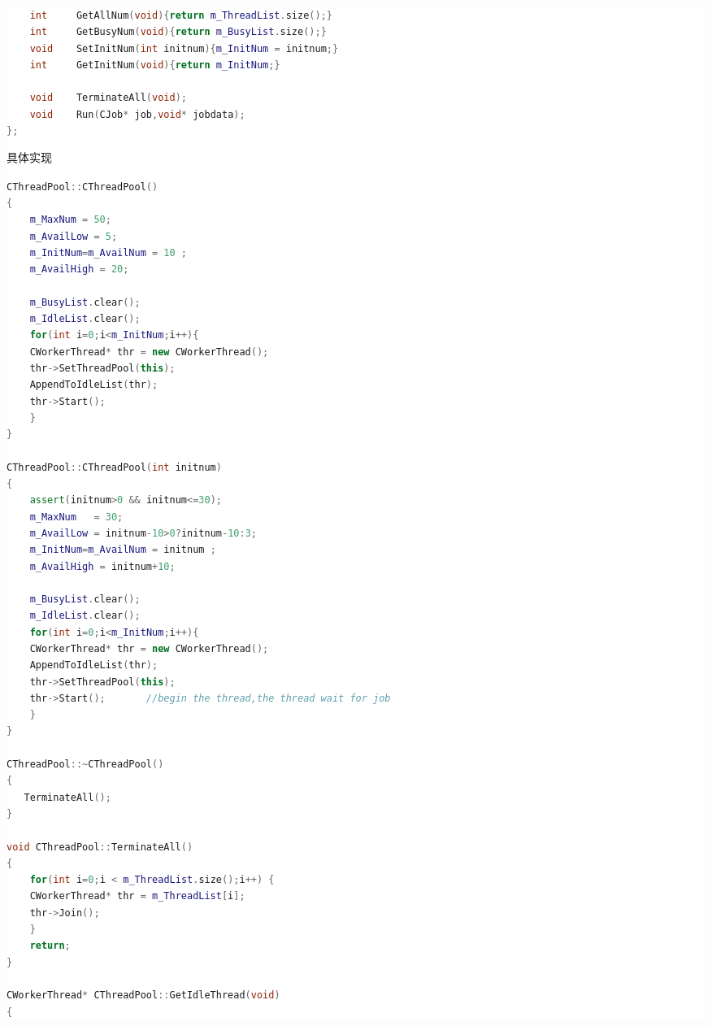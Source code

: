 ```cpp
    int     GetAllNum(void){return m_ThreadList.size();}
    int     GetBusyNum(void){return m_BusyList.size();}
    void    SetInitNum(int initnum){m_InitNum = initnum;}
    int     GetInitNum(void){return m_InitNum;}
 
    void    TerminateAll(void);
    void    Run(CJob* job,void* jobdata);
};
```

具体实现

```cpp
CThreadPool::CThreadPool()
{
    m_MaxNum = 50;
    m_AvailLow = 5;
    m_InitNum=m_AvailNum = 10 ; 
    m_AvailHigh = 20;

    m_BusyList.clear();
    m_IdleList.clear();
    for(int i=0;i<m_InitNum;i++){
    CWorkerThread* thr = new CWorkerThread();
    thr->SetThreadPool(this);
    AppendToIdleList(thr);
    thr->Start();
    }
}

CThreadPool::CThreadPool(int initnum)
{
    assert(initnum>0 && initnum<=30);
    m_MaxNum   = 30;
    m_AvailLow = initnum-10>0?initnum-10:3;
    m_InitNum=m_AvailNum = initnum ; 
    m_AvailHigh = initnum+10;

    m_BusyList.clear();
    m_IdleList.clear();
    for(int i=0;i<m_InitNum;i++){
    CWorkerThread* thr = new CWorkerThread();
    AppendToIdleList(thr);
    thr->SetThreadPool(this);
    thr->Start();       //begin the thread,the thread wait for job
    }
}

CThreadPool::~CThreadPool()
{
   TerminateAll();
}

void CThreadPool::TerminateAll()
{
    for(int i=0;i < m_ThreadList.size();i++) {
    CWorkerThread* thr = m_ThreadList[i];
    thr->Join();
    }
    return;
}

CWorkerThread* CThreadPool::GetIdleThread(void)
{
```